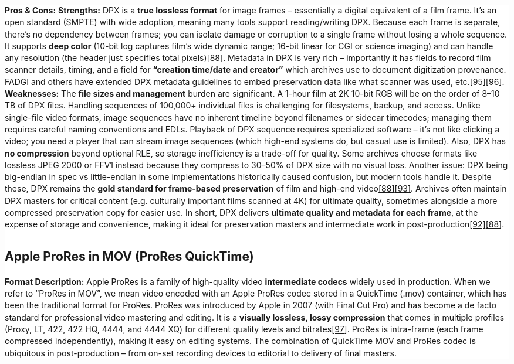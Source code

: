 **Pros & Cons:** **Strengths:** DPX is a **true lossless format** for image frames – essentially a digital equivalent of a film frame. It’s an open standard (SMPTE) with wide adoption, meaning many tools support reading/writing DPX. Because each frame is separate, there’s no dependency between frames; you can isolate damage or corruption to a single frame without losing a whole sequence. It supports **deep color** (10-bit log captures film’s wide dynamic range; 16-bit linear for CGI or science imaging) and can handle any resolution (the header just specifies total pixels)[\[88\]](https://www.loc.gov/preservation/digital/formats/fdd/fdd000178.shtml#:~:text=File%20format%20for%20the%20exchange,that%20produces%20a%20DPX%20output). Metadata in DPX is very rich – importantly it has fields to record film scanner details, timing, and a field for **“creation time/date and creator”** which archives use to document digitization provenance. FADGI and others have extended DPX metadata guidelines to embed preservation data like what scanner was used, etc.[\[95\]](https://blogs.loc.gov/thesignal/2016/12/new-fadgi-guidelines-for-embedded-metadata-in-dpx-files/#:~:text=material%20in%20the%20companion%20FADGI,the%20Issues%20and%20Sample%20SOW)[\[96\]](https://blogs.loc.gov/thesignal/2016/12/new-fadgi-guidelines-for-embedded-metadata-in-dpx-files/#:~:text=For%20all%20metadata%20fields%20addressed,07%20files). **Weaknesses:** The **file sizes and management** burden are significant. A 1-hour film at 2K 10-bit RGB will be on the order of 8–10 TB of DPX files. Handling sequences of 100,000+ individual files is challenging for filesystems, backup, and access. Unlike single-file video formats, image sequences have no inherent timeline beyond filenames or sidecar timecodes; managing them requires careful naming conventions and EDLs. Playback of DPX sequence requires specialized software – it’s not like clicking a video; you need a player that can stream image sequences (which high-end systems do, but casual use is limited). Also, DPX has **no compression** beyond optional RLE, so storage inefficiency is a trade-off for quality. Some archives choose formats like lossless JPEG 2000 or FFV1 instead because they compress to 30–50% of DPX size with no visual loss. Another issue: DPX being big-endian in spec vs little-endian in some implementations historically caused confusion, but modern tools handle it. Despite these, DPX remains the **gold standard for frame-based preservation** of film and high-end video[\[88\]](https://www.loc.gov/preservation/digital/formats/fdd/fdd000178.shtml#:~:text=File%20format%20for%20the%20exchange,that%20produces%20a%20DPX%20output)[\[93\]](https://www.loc.gov/preservation/digital/formats/fdd/fdd000178.shtml#:~:text=Adoption%20Reasonably%20well%20adopted%20including,depends%20upon%20the%20essence%20encoding). Archives often maintain DPX masters for critical content (e.g. culturally important films scanned at 4K) for ultimate quality, sometimes alongside a more compressed preservation copy for easier use. In short, DPX delivers **ultimate quality and metadata for each frame**, at the expense of storage and convenience, making it ideal for preservation masters and intermediate work in post-production[\[92\]](https://blogs.loc.gov/thesignal/2016/12/new-fadgi-guidelines-for-embedded-metadata-in-dpx-files/#:~:text=The%20Digital%20Picture%20Exchange%20format,to%20a%20frame%20of%20scanned)[\[88\]](https://www.loc.gov/preservation/digital/formats/fdd/fdd000178.shtml#:~:text=File%20format%20for%20the%20exchange,that%20produces%20a%20DPX%20output).

## Apple ProRes in MOV (ProRes QuickTime)

**Format Description:** Apple ProRes is a family of high-quality video **intermediate codecs** widely used in production. When we refer to “ProRes in MOV”, we mean video encoded with an Apple ProRes codec stored in a QuickTime (.mov) container, which has been the traditional format for ProRes. ProRes was introduced by Apple in 2007 (with Final Cut Pro) and has become a de facto standard for professional video mastering and editing. It is a **visually lossless, lossy compression** that comes in multiple profiles (Proxy, LT, 422, 422 HQ, 4444, and 4444 XQ) for different quality levels and bitrates[\[97\]](https://loc.gov/preservation/digital/formats/fdd/fdd000527.shtml#:~:text=The%20Apple%20ProRes%204444%20Codec,third%20party%20products%20and%20workflows). ProRes is intra-frame (each frame compressed independently), making it easy on editing systems. The combination of QuickTime MOV and ProRes codec is ubiquitous in post-production – from on-set recording devices to editorial to delivery of final masters.
